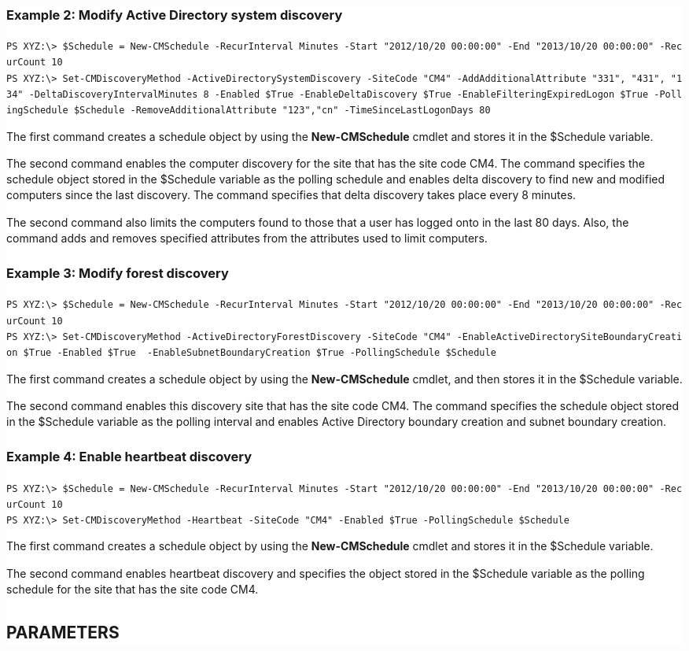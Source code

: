 ### Example 2: Modify Active Directory system discovery
```
PS XYZ:\> $Schedule = New-CMSchedule -RecurInterval Minutes -Start "2012/10/20 00:00:00" -End "2013/10/20 00:00:00" -RecurCount 10
PS XYZ:\> Set-CMDiscoveryMethod -ActiveDirectorySystemDiscovery -SiteCode "CM4" -AddAdditionalAttribute "331", "431", "134" -DeltaDiscoveryIntervalMinutes 8 -Enabled $True -EnableDeltaDiscovery $True -EnableFilteringExpiredLogon $True -PollingSchedule $Schedule -RemoveAdditionalAttribute "123","cn" -TimeSinceLastLogonDays 80
```

The first command creates a schedule object by using the **New-CMSchedule** cmdlet and stores it in the $Schedule variable.

The second command enables the computer discovery for the site that has the site code CM4.
The command specifies the schedule object stored in the $Schedule variable as the polling schedule and enables delta discovery to find new and modified computers since the last discovery.
The command specifies that delta discovery takes place every 8 minutes.

The second command also limits the computers found to those that a user has logged onto in the last 80 days.
Also, the command adds and removes specified attributes from the attributes used to limit computers.

### Example 3: Modify forest discovery
```
PS XYZ:\> $Schedule = New-CMSchedule -RecurInterval Minutes -Start "2012/10/20 00:00:00" -End "2013/10/20 00:00:00" -RecurCount 10
PS XYZ:\> Set-CMDiscoveryMethod -ActiveDirectoryForestDiscovery -SiteCode "CM4" -EnableActiveDirectorySiteBoundaryCreation $True -Enabled $True  -EnableSubnetBoundaryCreation $True -PollingSchedule $Schedule
```

The first command creates a schedule object by using the **New-CMSchedule** cmdlet, and then stores it in the $Schedule variable.

The second command enables this discovery site that has the site code CM4.
The command specifies the schedule object stored in the $Schedule variable as the polling interval and enables Active Directory boundary creation and subnet boundary creation.

### Example 4: Enable heartbeat discovery
```
PS XYZ:\> $Schedule = New-CMSchedule -RecurInterval Minutes -Start "2012/10/20 00:00:00" -End "2013/10/20 00:00:00" -RecurCount 10
PS XYZ:\> Set-CMDiscoveryMethod -Heartbeat -SiteCode "CM4" -Enabled $True -PollingSchedule $Schedule
```

The first command creates a schedule object by using the **New-CMSchedule** cmdlet and stores it in the $Schedule variable.

The second command enables heartbeat discovery and specifies the object stored in the $Schedule variable as the polling schedule for the site that has the site code CM4.

## PARAMETERS
